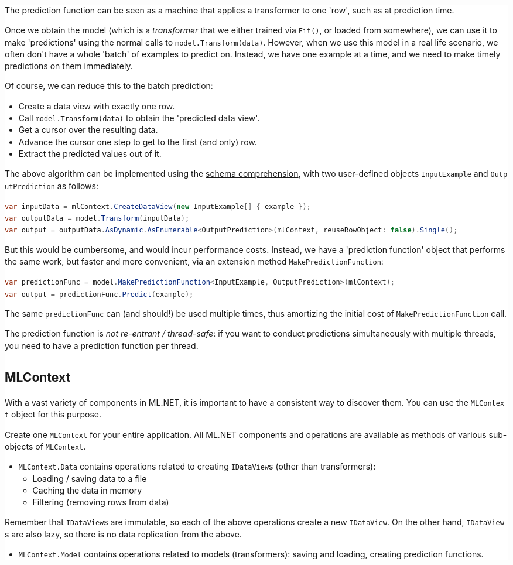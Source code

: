 The prediction function can be seen as a machine that applies a transformer to one 'row', such as at prediction time.

Once we obtain the model (which is a *transformer* that we either trained via `Fit()`, or loaded from somewhere), we can use it to make 'predictions' using the normal calls to `model.Transform(data)`. However, when we use this model in a real life scenario, we often don't have a whole 'batch' of examples to predict on. Instead, we have one example at a time, and we need to make timely predictions on them immediately.

Of course, we can reduce this to the batch prediction:
- Create a data view with exactly one row.
- Call `model.Transform(data)` to obtain the 'predicted data view'.
- Get a cursor over the resulting data.
- Advance the cursor one step to get to the first (and only) row.
- Extract the predicted values out of it.

The above algorithm can be implemented using the [schema comprehension](SchemaComprehension.md), with two user-defined objects `InputExample` and `OutputPrediction` as follows:

```c#
var inputData = mlContext.CreateDataView(new InputExample[] { example });
var outputData = model.Transform(inputData);
var output = outputData.AsDynamic.AsEnumerable<OutputPrediction>(mlContext, reuseRowObject: false).Single();
```
But this would be cumbersome, and would incur performance costs. 
Instead, we have a 'prediction function' object that performs the same work, but faster and more convenient, via an extension method `MakePredictionFunction`:

```c#
var predictionFunc = model.MakePredictionFunction<InputExample, OutputPrediction>(mlContext);
var output = predictionFunc.Predict(example);
```

The same `predictionFunc` can (and should!) be used multiple times, thus amortizing the initial cost of `MakePredictionFunction` call. 

The prediction function is *not re-entrant / thread-safe*: if you want to conduct predictions simultaneously with multiple threads, you need to have a prediction function per thread.

## MLContext

With a vast variety of components in ML.NET, it is important to have a consistent way to discover them. You can use the `MLContext` object for this purpose.

Create one `MLContext` for your entire application. All ML.NET components and operations are available as methods of various sub-objects of `MLContext`.

- `MLContext.Data` contains operations related to creating `IDataView`s (other than transformers):
  - Loading / saving data to a file
  - Caching the data in memory
  - Filtering (removing rows from data)

Remember that `IDataView`s are immutable, so each of the above operations create a new `IDataView`.
On the other hand, `IDataView`s are also lazy, so there is no data replication from the above.

- `MLContext.Model` contains operations related to models (transformers): saving and loading, creating prediction functions.

